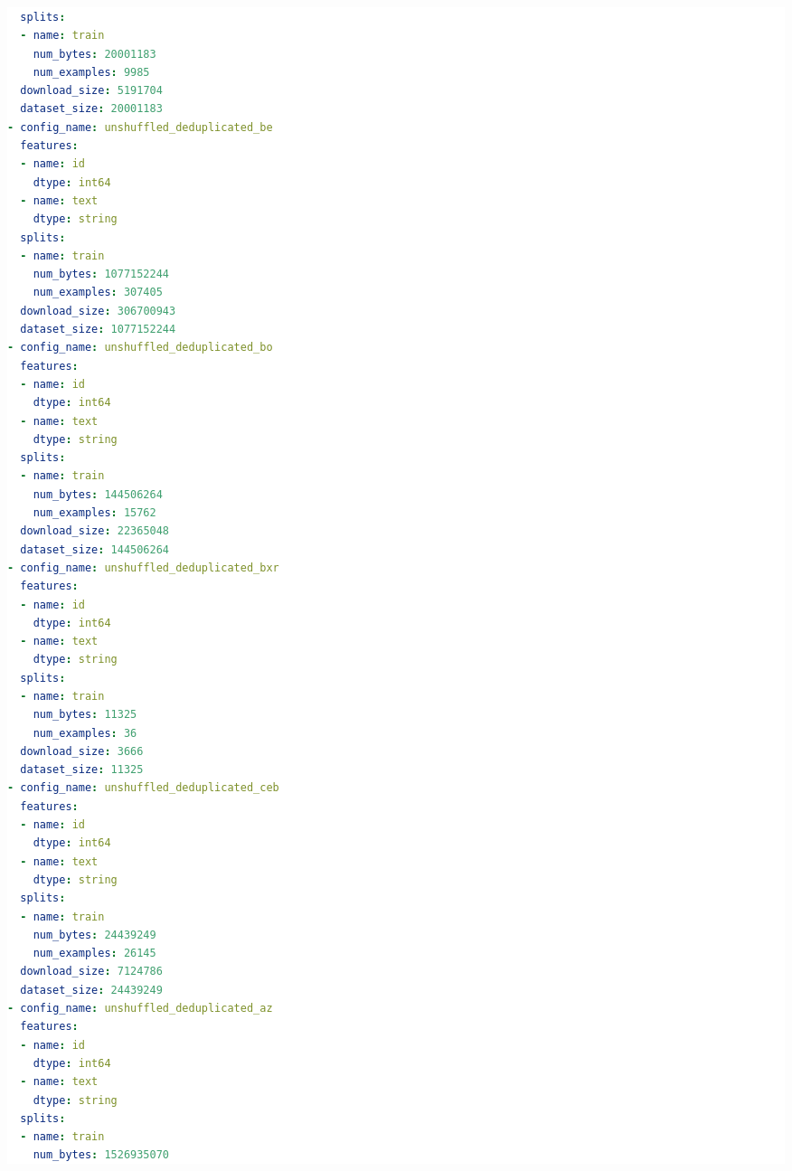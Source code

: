 ```yaml
  splits:
  - name: train
    num_bytes: 20001183
    num_examples: 9985
  download_size: 5191704
  dataset_size: 20001183
- config_name: unshuffled_deduplicated_be
  features:
  - name: id
    dtype: int64
  - name: text
    dtype: string
  splits:
  - name: train
    num_bytes: 1077152244
    num_examples: 307405
  download_size: 306700943
  dataset_size: 1077152244
- config_name: unshuffled_deduplicated_bo
  features:
  - name: id
    dtype: int64
  - name: text
    dtype: string
  splits:
  - name: train
    num_bytes: 144506264
    num_examples: 15762
  download_size: 22365048
  dataset_size: 144506264
- config_name: unshuffled_deduplicated_bxr
  features:
  - name: id
    dtype: int64
  - name: text
    dtype: string
  splits:
  - name: train
    num_bytes: 11325
    num_examples: 36
  download_size: 3666
  dataset_size: 11325
- config_name: unshuffled_deduplicated_ceb
  features:
  - name: id
    dtype: int64
  - name: text
    dtype: string
  splits:
  - name: train
    num_bytes: 24439249
    num_examples: 26145
  download_size: 7124786
  dataset_size: 24439249
- config_name: unshuffled_deduplicated_az
  features:
  - name: id
    dtype: int64
  - name: text
    dtype: string
  splits:
  - name: train
    num_bytes: 1526935070
```